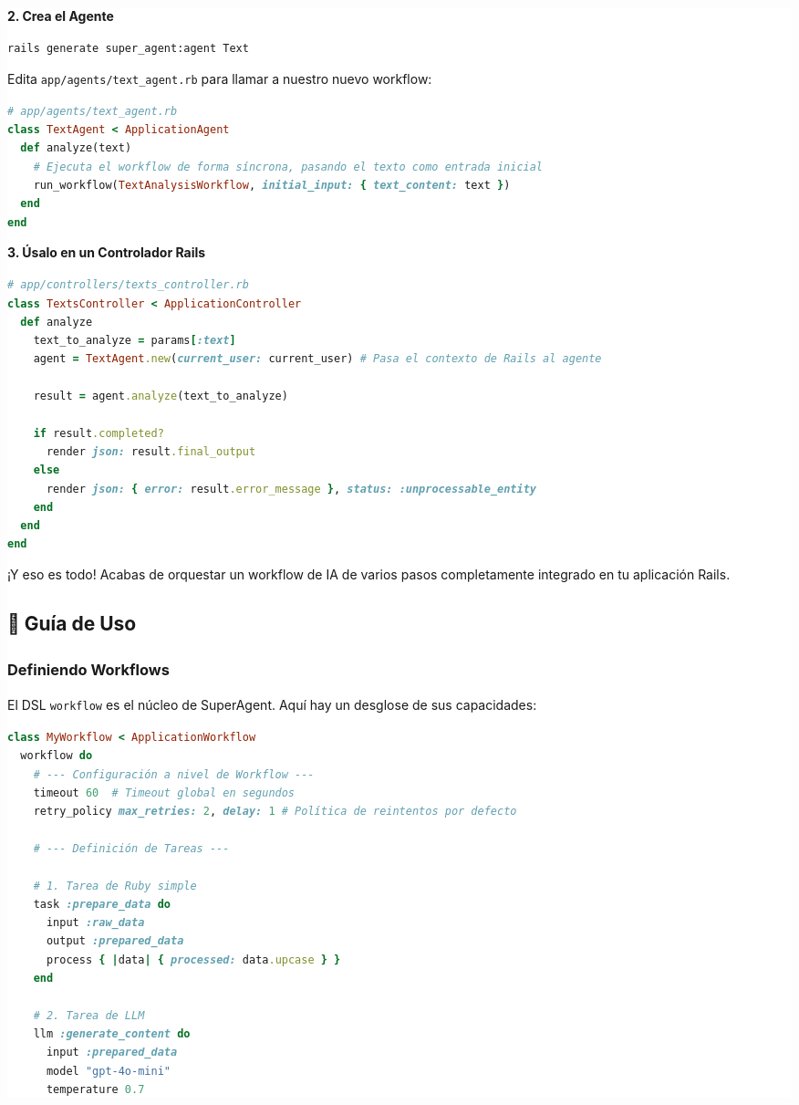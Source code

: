 **2. Crea el Agente**

```bash
rails generate super_agent:agent Text
```

Edita `app/agents/text_agent.rb` para llamar a nuestro nuevo workflow:

```ruby
# app/agents/text_agent.rb
class TextAgent < ApplicationAgent
  def analyze(text)
    # Ejecuta el workflow de forma síncrona, pasando el texto como entrada inicial
    run_workflow(TextAnalysisWorkflow, initial_input: { text_content: text })
  end
end
```

**3. Úsalo en un Controlador Rails**

```ruby
# app/controllers/texts_controller.rb
class TextsController < ApplicationController
  def analyze
    text_to_analyze = params[:text]
    agent = TextAgent.new(current_user: current_user) # Pasa el contexto de Rails al agente

    result = agent.analyze(text_to_analyze)

    if result.completed?
      render json: result.final_output
    else
      render json: { error: result.error_message }, status: :unprocessable_entity
    end
  end
end
```

¡Y eso es todo! Acabas de orquestar un workflow de IA de varios pasos completamente integrado en tu aplicación Rails.

## 📖 Guía de Uso

### Definiendo Workflows

El DSL `workflow` es el núcleo de SuperAgent. Aquí hay un desglose de sus capacidades:

```ruby
class MyWorkflow < ApplicationWorkflow
  workflow do
    # --- Configuración a nivel de Workflow ---
    timeout 60  # Timeout global en segundos
    retry_policy max_retries: 2, delay: 1 # Política de reintentos por defecto

    # --- Definición de Tareas ---

    # 1. Tarea de Ruby simple
    task :prepare_data do
      input :raw_data
      output :prepared_data
      process { |data| { processed: data.upcase } }
    end

    # 2. Tarea de LLM
    llm :generate_content do
      input :prepared_data
      model "gpt-4o-mini"
      temperature 0.7
```
